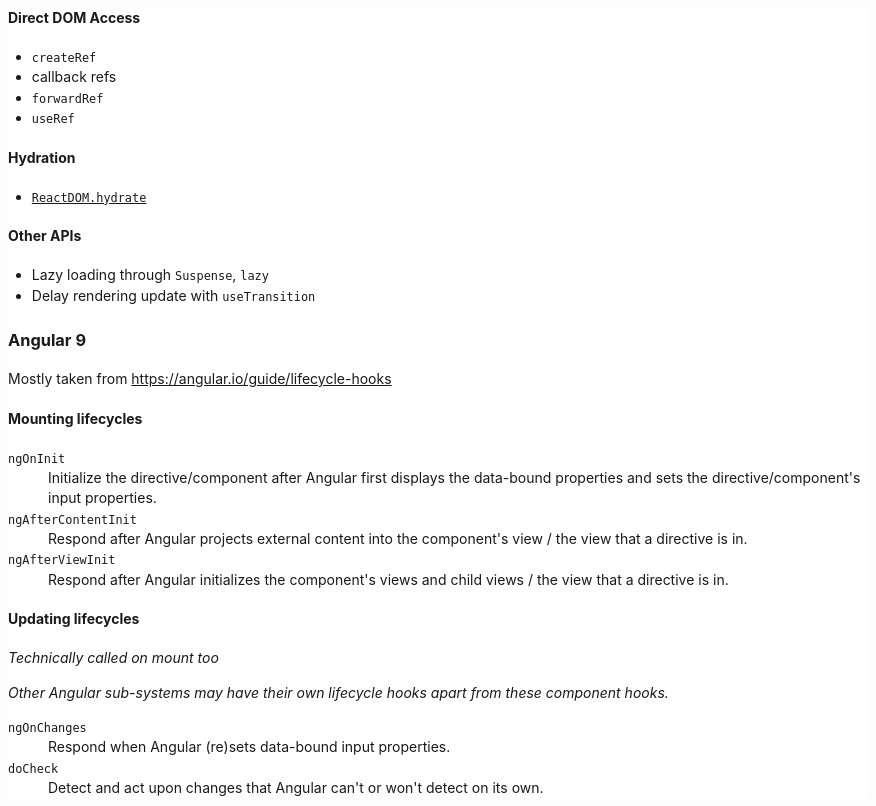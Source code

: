 #### Direct DOM Access

- `createRef`
- callback refs
- `forwardRef`
- `useRef`

#### Hydration

- [`ReactDOM.hydrate`](https://reactjs.org/docs/react-dom.html#hydrate)

#### Other APIs

- Lazy loading through `Suspense`, `lazy`
- Delay rendering update with `useTransition`

### Angular 9

Mostly taken from https://angular.io/guide/lifecycle-hooks

#### Mounting lifecycles

<dl>

  <dt><code>ngOnInit</code></dt>
  <dd>
    Initialize the directive/component after Angular first displays the data-bound properties and sets the directive/component's input properties.
  </dd>

  <dt><code>ngAfterContentInit</code></dt>
  <dd>
    Respond after Angular projects external content into the component's view / the view that a directive is in.
  </dd>

  <dt><code>ngAfterViewInit</code></dt>
  <dd>
    Respond after Angular initializes the component's views and child views / the view that a directive is in.
  </dd>

</dl>

#### Updating lifecycles

_Technically called on mount too_

_Other Angular sub-systems may have their own lifecycle hooks apart from these component hooks._

<dl>
  <dt><code>ngOnChanges</code></dt>
  <dd>Respond when Angular (re)sets data-bound input properties.</dd>
  
  <dt><code>doCheck</code></dt>
  <dd>Detect and act upon changes that Angular can't or won't detect on its own.</dd>
  